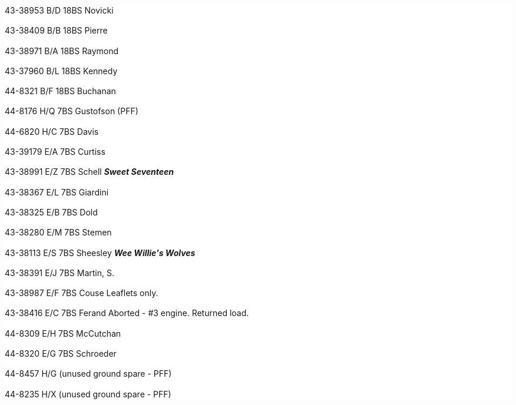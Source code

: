 43-38953
B/D 18BS Novicki

43-38409
B/B 18BS Pierre

43-38971
B/A 18BS Raymond

43-37960
B/L 18BS Kennedy

44-8321
B/F 18BS Buchanan

44-8176
H/Q 7BS Gustofson (PFF)

44-6820
H/C 7BS Davis

43-39179
E/A 7BS Curtiss

43-38991
E/Z 7BS Schell ***Sweet Seventeen***

43-38367
E/L 7BS Giardini

43-38325
E/B 7BS Dold

43-38280
E/M 7BS Stemen

43-38113
E/S 7BS Sheesley ***Wee Willie's Wolves***

43-38391
E/J 7BS Martin, S.

43-38987
E/F 7BS Couse Leaflets only.

43-38416
E/C 7BS Ferand Aborted \- #3 engine. Returned load.

44-8309
E/H 7BS McCutchan

44-8320
E/G 7BS Schroeder

44-8457
H/G (unused ground spare \- PFF)

44-8235
H/X (unused ground spare \- PFF)
